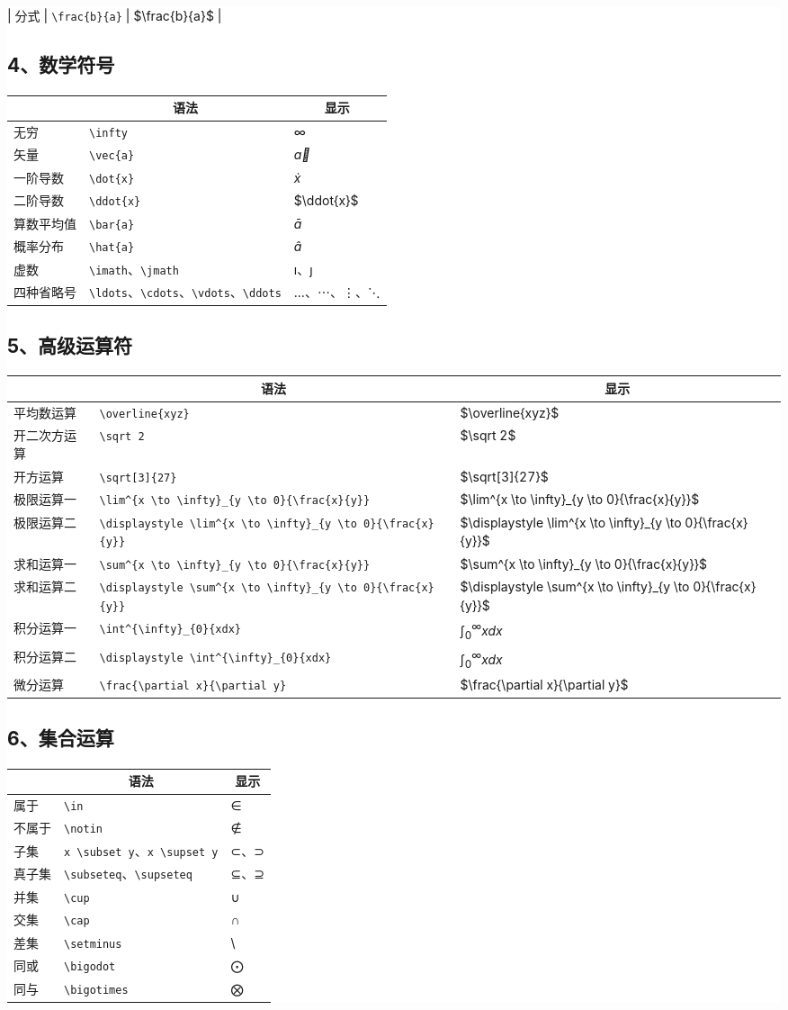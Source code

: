 | 分式       | `\frac{b}{a}` | $\frac{b}{a}$ |

## 4、数学符号

|            | 语法                                   | 显示                                   |
| ---------- | -------------------------------------- | -------------------------------------- |
| 无穷       | `\infty`                               | $\infty$                               |
| 矢量       | `\vec{a}`                              | $\vec{a}$                              |
| 一阶导数   | `\dot{x}`                              | $\dot{x}$                              |
| 二阶导数   | `\ddot{x}`                             | $\ddot{x}$                             |
| 算数平均值 | `\bar{a}`                              | $\bar{a}$                              |
| 概率分布   | `\hat{a}`                              | $\hat{a}$                              |
| 虚数       | `\imath`、`\jmath`                     | $\imath$、$\jmath$                     |
| 四种省略号 | `\ldots`、`\cdots`、`\vdots`、`\ddots` | $\ldots$、$\cdots$、$\vdots$、$\ddots$ |

## 5、高级运算符

|              | 语法                                                       | 显示                                                       |
| ------------ | ---------------------------------------------------------- | ---------------------------------------------------------- |
| 平均数运算   | `\overline{xyz}`                                           | $\overline{xyz}$                                           |
| 开二次方运算 | `\sqrt 2`                                                  | $\sqrt 2$                                                  |
| 开方运算     | `\sqrt[3]{27}`                                             | $\sqrt[3]{27}$                                             |
| 极限运算一   | `\lim^{x \to \infty}_{y \to 0}{\frac{x}{y}}`               | $\lim^{x \to \infty}_{y \to 0}{\frac{x}{y}}$               |
| 极限运算二   | `\displaystyle \lim^{x \to \infty}_{y \to 0}{\frac{x}{y}}` | $\displaystyle \lim^{x \to \infty}_{y \to 0}{\frac{x}{y}}$ |
| 求和运算一   | `\sum^{x \to \infty}_{y \to 0}{\frac{x}{y}}`               | $\sum^{x \to \infty}_{y \to 0}{\frac{x}{y}}$               |
| 求和运算二   | `\displaystyle \sum^{x \to \infty}_{y \to 0}{\frac{x}{y}}` | $\displaystyle \sum^{x \to \infty}_{y \to 0}{\frac{x}{y}}$ |
| 积分运算一   | `\int^{\infty}_{0}{xdx}`                                   | $\int^{\infty}_{0}{xdx}$                                   |
| 积分运算二   | `\displaystyle \int^{\infty}_{0}{xdx}`                     | $\displaystyle \int^{\infty}_{0}{xdx}$                     |
| 微分运算     | `\frac{\partial x}{\partial y}`                            | $\frac{\partial x}{\partial y}$                            |

## 6、集合运算

|            | 语法                         | 显示                     |
| ---------- | ---------------------------- | ------------------------ |
| 属于       | `\in`                        | $\in$                    |
| 不属于     | `\notin`                     | $\notin$                 |
| 子集       | `x \subset y`、`x \supset y` | $\subset$、$\supset$     |
| 真子集     | `\subseteq`、`\supseteq`     | $\subseteq$、$\supseteq$ |
| 并集       | `\cup`                       | $\cup$                   |
| 交集       | `\cap`                       | $\cap$                   |
| 差集       | `\setminus`                  | $\setminus$              |
| 同或       | `\bigodot`                   | $\bigodot$               |
| 同与       | `\bigotimes`                 | $\bigotimes$             |